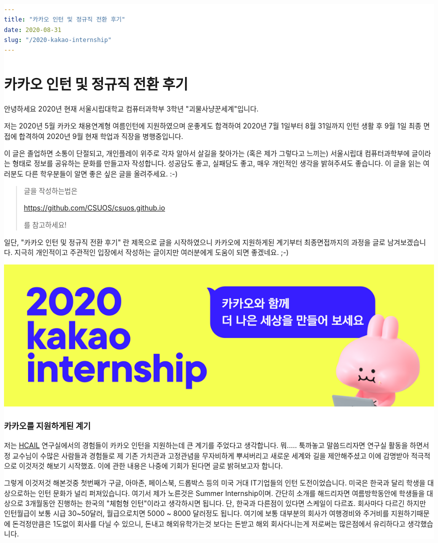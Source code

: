 ```yaml
---
title: "카카오 인턴 및 정규직 전환 후기"
date: 2020-08-31
slug: "/2020-kakao-internship"
---
```

# 카카오 인턴 및 정규직 전환 후기

안녕하세요 2020년 현재 서울시립대학교 컴퓨터과학부  3학년 "괴물사냥꾼세계"입니다. 

저는 2020년 5월 카카오 채용연계형 여름인턴에 지원하였으며 운좋게도 합격하여 2020년 7월 1일부터 8월 31일까지 인턴 생활 후 9월 1일 최종 면접에 합격하여 2020년 9월 현재 학업과 직장을 병행중입니다. 

 이 글은 졸업하면 소통이 단절되고, 개인플레이 위주로 각자 알아서 살길을 찾아가는 (혹은 제가 그렇다고 느끼는) 서울시립대 컴퓨터과학부에 글이라는 형태로 정보를 공유하는 문화를 만들고자 작성합니다. 성공담도 좋고, 실패담도 좋고, 매우 개인적인 생각을 밝혀주셔도 좋습니다. 이 글을 읽는 여러분도 다른 학우분들이 알면 좋은 싶은 글을 올려주세요. :-)



> 글을 작성하는법은 
>
> https://github.com/CSUOS/csuos.github.io
>
> 를 참고하세요!



일단, "카카오 인턴 및 정규직 전환 후기" 란 제목으로 글을 시작하였으니 카카오에 지원하게된 계기부터 최종면접까지의 과정을 글로 남겨보겠습니다. 지극히 개인적이고 주관적인 입장에서 작성하는 글이지만 여러분에게 도움이 되면 좋겠네요. ;-)

![2020intern_page_main_pc](./2020intern_page_main_pc.png)

### 카카오를 지원하게된 계기

저는 [HCAIL](http://hcail.uos.ac.kr) 연구실에서의 경험들이 카카오 인턴을 지원하는데 큰 계기를 주었다고 생각합니다. 뭐..... 툭까놓고 말씀드리자면 연구실 활동을 하면서 정 교수님이 수많은 사람들과 경험들로 제 기존 가치관과 고정관념을 무자비하게 뿌셔버리고 새로운 세계와 길을 제안해주셨고 이에 감명받아 적극적으로 이것저것 해보기 시작했죠. 이에 관한 내용은 나중에 기회가 된다면 글로 밝혀보고자 합니다.

 그렇게 이것저것 해본것중 첫번째가 구글, 아마존, 페이스북, 드롭박스 등의 미국 거대 IT기업들의 인턴 도전이었습니다. 미국은 한국과 달리 학생을 대상으로하는 인턴 문화가 널리 퍼져있습니다. 여기서 제가 노른것은 Summer Internship이며. 간단히 소개를 해드리자면 여름방학동안에 학생들을 대상으로 3개월동안 진행하는 한국의 "체험형 인턴"이라고 생각하시면 됩니다. 단, 한국과 다른점이 있다면 스케일이 다르죠. 회사마다 다르긴 하지만 인턴월급이 보통 시급 30~50달러, 월급으로치면 5000 ~ 8000 달러정도 됩니다. 여기에 보통 대부분의 회사가 여행경비와 주거비를 지원하기때문에 돈걱정만큼은 1도없이 회사를 다닐 수 있으니, 돈내고 해외유학가는것 보다는 돈받고 해외 회사다니는게 저로써는 많은점에서 유리하다고 생각했습니다.
